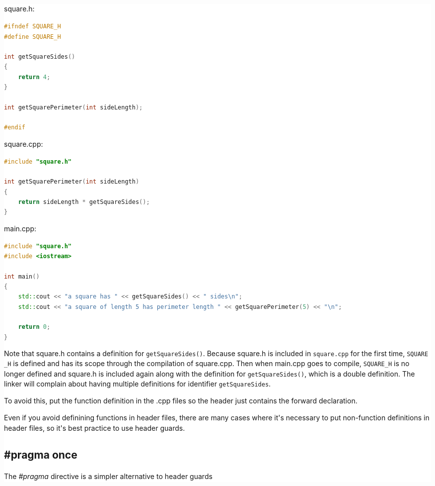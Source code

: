 square.h:
```cpp
#ifndef SQUARE_H
#define SQUARE_H

int getSquareSides()
{
    return 4;
}

int getSquarePerimeter(int sideLength);

#endif
```

square.cpp:
```cpp
#include "square.h"

int getSquarePerimeter(int sideLength)
{
    return sideLength * getSquareSides();
}
```

main.cpp:
```cpp
#include "square.h"
#include <iostream>

int main()
{
    std::cout << "a square has " << getSquareSides() << " sides\n";
    std::cout << "a square of length 5 has perimeter length " << getSquarePerimeter(5) << "\n";

    return 0;
}
```

Note that square.h contains a definition for `getSquareSides()`. Because square.h is included in `square.cpp` for the first time, `SQUARE_H` is defined and has its scope through the compilation of square.cpp. Then when main.cpp goes to compile, `SQUARE_H` is no longer defined and square.h is included again along with the definition for `getSquareSides()`, which is a double definition. The linker will complain about having multiple definitions for identifier `getSquareSides`.

To avoid this, put the function definition in the .cpp files so the header just contains the forward declaration.

Even if you avoid definining functions in header files, there are many cases where it's necessary to put non-function definitions in header files, so it's best practice to use header guards.

## #pragma once
The *#pragma* directive is a simpler alternative to header guards
